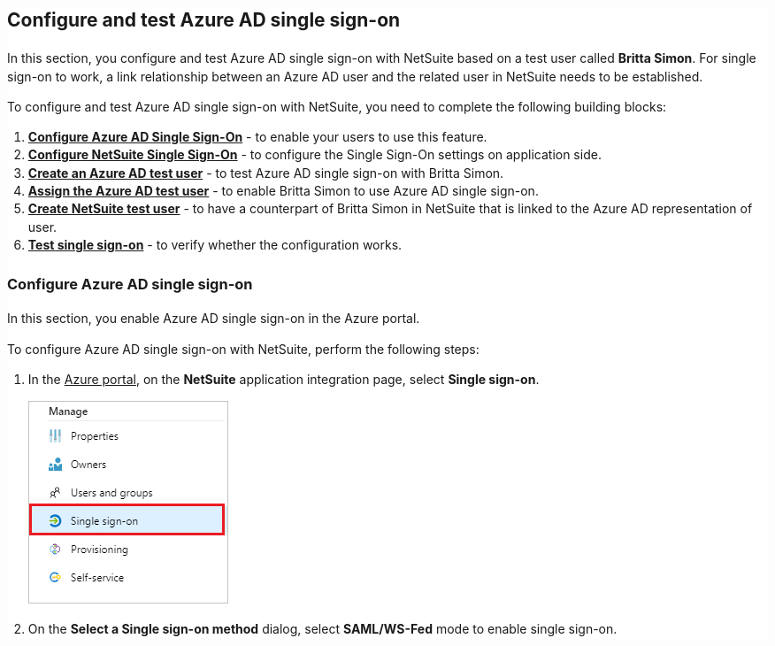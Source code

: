 ## Configure and test Azure AD single sign-on

In this section, you configure and test Azure AD single sign-on with NetSuite based on a test user called **Britta Simon**.
For single sign-on to work, a link relationship between an Azure AD user and the related user in NetSuite needs to be established.

To configure and test Azure AD single sign-on with NetSuite, you need to complete the following building blocks:

1. **[Configure Azure AD Single Sign-On](#configure-azure-ad-single-sign-on)** - to enable your users to use this feature.
2. **[Configure NetSuite Single Sign-On](#configure-netsuite-single-sign-on)** - to configure the Single Sign-On settings on application side.
3. **[Create an Azure AD test user](#create-an-azure-ad-test-user)** - to test Azure AD single sign-on with Britta Simon.
4. **[Assign the Azure AD test user](#assign-the-azure-ad-test-user)** - to enable Britta Simon to use Azure AD single sign-on.
5. **[Create NetSuite test user](#create-netsuite-test-user)** - to have a counterpart of Britta Simon in NetSuite that is linked to the Azure AD representation of user.
6. **[Test single sign-on](#test-single-sign-on)** - to verify whether the configuration works.

### Configure Azure AD single sign-on

In this section, you enable Azure AD single sign-on in the Azure portal.

To configure Azure AD single sign-on with NetSuite, perform the following steps:

1. In the [Azure portal](https://portal.azure.com/), on the **NetSuite** application integration page, select **Single sign-on**.

    ![Configure single sign-on link](common/select-sso.png)

2. On the **Select a Single sign-on method** dialog, select **SAML/WS-Fed** mode to enable single sign-on.
